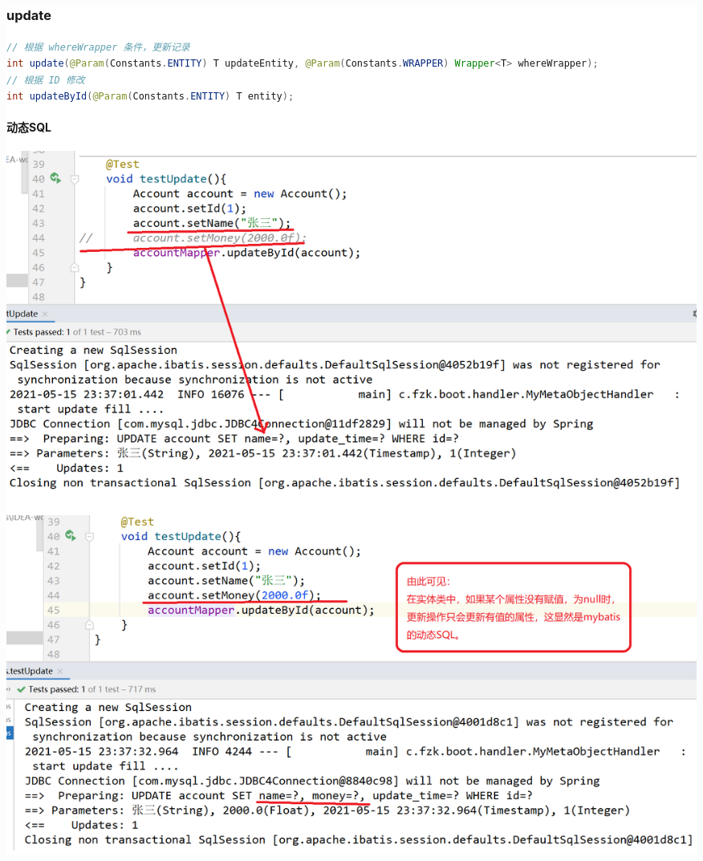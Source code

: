 ### update

```java
// 根据 whereWrapper 条件，更新记录
int update(@Param(Constants.ENTITY) T updateEntity, @Param(Constants.WRAPPER) Wrapper<T> whereWrapper);
// 根据 ID 修改
int updateById(@Param(Constants.ENTITY) T entity);
```

#### 动态SQL

![动态SQL1](./MyBatis-plus.assets/动态SQL1.png)

![动态SQL2](./MyBatis-plus.assets/动态SQL2.png)
